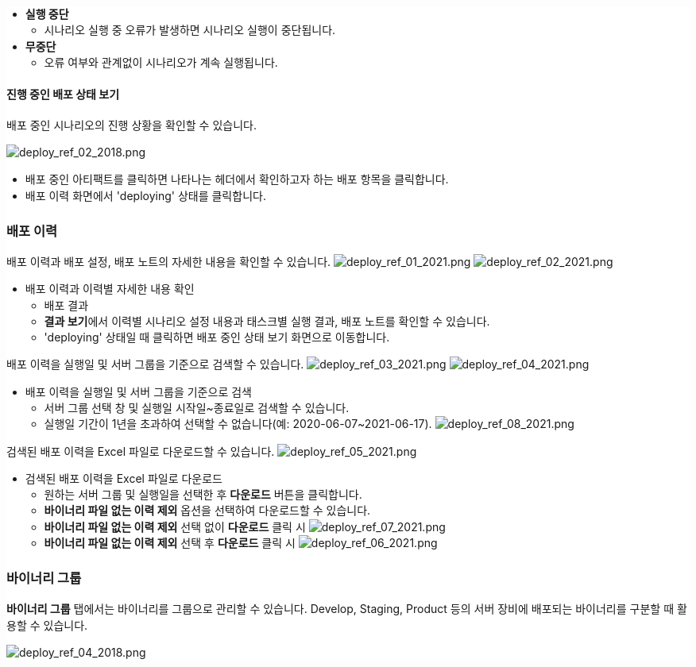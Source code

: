 * **실행 중단**
    * 시나리오 실행 중 오류가 발생하면 시나리오 실행이 중단됩니다.
* **무중단**
    * 오류 여부와 관계없이 시나리오가 계속 실행됩니다.

#### 진행 중인 배포 상태 보기 

배포 중인 시나리오의 진행 상황을 확인할 수 있습니다.

![deploy_ref_02_2018.png](https://static.toastoven.net/prod_tcdeploy/deploy_ref_02_2018.png)

* 배포 중인 아티팩트를 클릭하면 나타나는 헤더에서 확인하고자 하는 배포 항목을 클릭합니다.
* 배포 이력 화면에서 'deploying' 상태를 클릭합니다.

### 배포 이력
배포 이력과 배포 설정, 배포 노트의 자세한 내용을 확인할 수 있습니다.
![deploy_ref_01_2021.png](https://static.toastoven.net/prod_tcdeploy/reference/deploy_ref_01_2021.png)
![deploy_ref_02_2021.png](https://static.toastoven.net/prod_tcdeploy/reference/deploy_ref_02_2021.png)
* 배포 이력과 이력별 자세한 내용 확인
    * 배포 결과
    * **결과 보기**에서 이력별 시나리오 설정 내용과 태스크별 실행 결과, 배포 노트를 확인할 수 있습니다.
    * 'deploying' 상태일 때 클릭하면 배포 중인 상태 보기 화면으로 이동합니다.

배포 이력을 실행일 및 서버 그룹을 기준으로 검색할 수 있습니다.
![deploy_ref_03_2021.png](https://static.toastoven.net/prod_tcdeploy/reference/deploy_ref_03_2021.png)
![deploy_ref_04_2021.png](https://static.toastoven.net/prod_tcdeploy/reference/deploy_ref_04_2021.png)
* 배포 이력을 실행일 및 서버 그룹을 기준으로 검색
    * 서버 그룹 선택 창 및 실행일 시작일~종료일로 검색할 수 있습니다.
    * 실행일 기간이 1년을 초과하여 선택할 수 없습니다(예: 2020-06-07~2021-06-17).
     ![deploy_ref_08_2021.png](https://static.toastoven.net/prod_tcdeploy/reference/deploy_ref_08_2021.png)

검색된 배포 이력을 Excel 파일로 다운로드할 수 있습니다.
![deploy_ref_05_2021.png](https://static.toastoven.net/prod_tcdeploy/reference/deploy_ref_05_2021.png)
* 검색된 배포 이력을 Excel 파일로 다운로드
    * 원하는 서버 그룹 및 실행일을 선택한 후 **다운로드** 버튼을 클릭합니다.
    * **바이너리 파일 없는 이력 제외** 옵션을 선택하여 다운로드할 수 있습니다.
    * **바이너리 파일 없는 이력 제외** 선택 없이 **다운로드** 클릭 시
    ![deploy_ref_07_2021.png](https://static.toastoven.net/prod_tcdeploy/reference/deploy_ref_07_2021.png)
    * **바이너리 파일 없는 이력 제외** 선택 후 **다운로드** 클릭 시
    ![deploy_ref_06_2021.png](https://static.toastoven.net/prod_tcdeploy/reference/deploy_ref_06_2021.png)
    
### 바이너리 그룹

**바이너리 그룹** 탭에서는 바이너리를 그룹으로 관리할 수 있습니다.
Develop, Staging, Product 등의 서버 장비에 배포되는 바이너리를 구분할 때 활용할 수 있습니다.

![deploy_ref_04_2018.png](https://static.toastoven.net/prod_tcdeploy/deploy_ref_04_2018.png)
